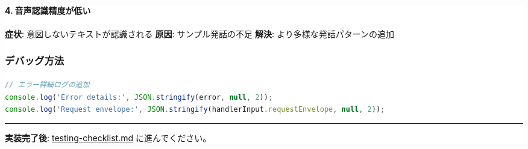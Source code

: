 #### 4. 音声認識精度が低い
**症状**: 意図しないテキストが認識される
**原因**: サンプル発話の不足
**解決**: より多様な発話パターンの追加

### デバッグ方法
```javascript
// エラー詳細ログの追加
console.log('Error details:', JSON.stringify(error, null, 2));
console.log('Request envelope:', JSON.stringify(handlerInput.requestEnvelope, null, 2));
```

---

**実装完了後**: [testing-checklist.md](testing-checklist.md) に進んでください。